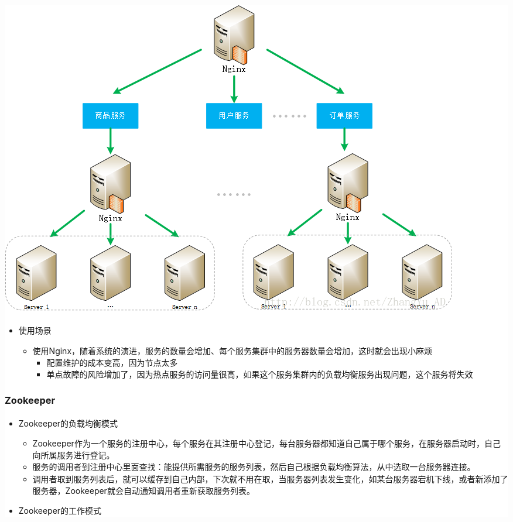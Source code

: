   ![](../../img/dai/nginx工作方式.png)

* 使用场景

  * 使用Nginx，随着系统的演进，服务的数量会增加、每个服务集群中的服务器数量会增加，这时就会出现小麻烦
    * 配置维护的成本变高，因为节点太多 
    * 单点故障的风险增加了，因为热点服务的访问量很高，如果这个服务集群内的负载均衡服务出现问题，这个服务将失效

### Zookeeper

* Zookeeper的负载均衡模式

  * Zookeeper作为一个服务的注册中心，每个服务在其注册中心登记，每台服务器都知道自己属于哪个服务，在服务器启动时，自己向所属服务进行登记。
  * 服务的调用者到注册中心里面查找：能提供所需服务的服务列表，然后自己根据负载均衡算法，从中选取一台服务器连接。
  * 调用者取到服务列表后，就可以缓存到自己内部，下次就不用在取，当服务器列表发生变化，如某台服务器宕机下线，或者新添加了服务器，Zookeeper就会自动通知调用者重新获取服务列表。

* Zookeeper的工作模式
